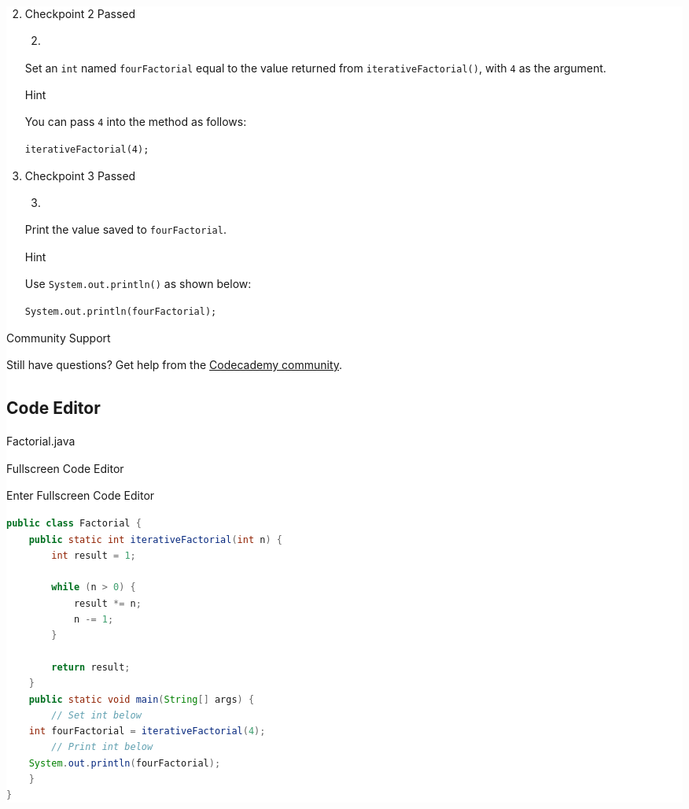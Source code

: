 2.  Checkpoint 2 Passed

    2.

    Set an `int` named `fourFactorial` equal to the value returned from `iterativeFactorial()`, with `4` as the argument.

    Hint

    You can pass `4` into the method as follows:

    ```
    iterativeFactorial(4);
    ```

3.  Checkpoint 3 Passed

    3.

    Print the value saved to `fourFactorial`.

    Hint

    Use `System.out.println()` as shown below:

    ```
    System.out.println(fourFactorial);
    ```

Community Support

Still have questions? Get help from the [Codecademy community](https://community.codecademy.com/c/start-here/).

## Code Editor

Factorial.java

Fullscreen Code Editor

Enter Fullscreen Code Editor

```java
public class Factorial {
	public static int iterativeFactorial(int n) {
		int result = 1;

		while (n > 0) {
			result *= n;
			n -= 1;
		}

		return result;
	}
	public static void main(String[] args) {
		// Set int below
    int fourFactorial = iterativeFactorial(4);
		// Print int below
    System.out.println(fourFactorial);
	}
}
```
